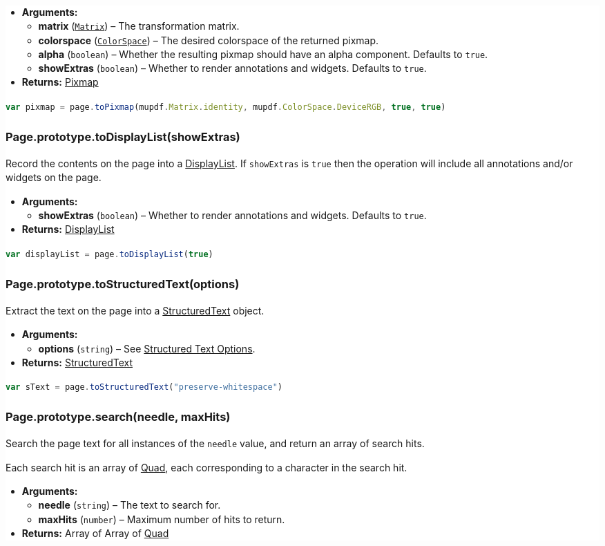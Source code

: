 * **Arguments:**
  * **matrix** ([`Matrix`](Matrix.md#Matrix)) – The transformation matrix.
  * **colorspace** ([`ColorSpace`](ColorSpace.md#ColorSpace)) – The desired colorspace of the returned pixmap.
  * **alpha** (`boolean`) – Whether the resulting pixmap should have an alpha component. Defaults to `true`.
  * **showExtras** (`boolean`) – Whether to render annotations and widgets. Defaults to `true`.
* **Returns:**
  [Pixmap](Pixmap.md)

```javascript
var pixmap = page.toPixmap(mupdf.Matrix.identity, mupdf.ColorSpace.DeviceRGB, true, true)
```

### Page.prototype.toDisplayList(showExtras)

Record the contents on the page into a [DisplayList](DisplayList.md). If
`showExtras` is `true` then the operation will include all
annotations and/or widgets on the page.

* **Arguments:**
  * **showExtras** (`boolean`) – Whether to render annotations and widgets. Defaults to `true`.
* **Returns:**
  [DisplayList](DisplayList.md)

```javascript
var displayList = page.toDisplayList(true)
```

### Page.prototype.toStructuredText(options)

Extract the text on the page into a [StructuredText](StructuredText.md) object.

* **Arguments:**
  * **options** (`string`) – See [Structured Text Options](../../common/stext-options.md).
* **Returns:**
  [StructuredText](StructuredText.md)

```javascript
var sText = page.toStructuredText("preserve-whitespace")
```

### Page.prototype.search(needle, maxHits)

Search the page text for all instances of the `needle` value,
and return an array of search hits.

Each search hit is an array of [Quad](Quad.md), each corresponding
to a character in the search hit.

* **Arguments:**
  * **needle** (`string`) – The text to search for.
  * **maxHits** (`number`) – Maximum number of hits to return.
* **Returns:**
  Array of Array of [Quad](Quad.md)
